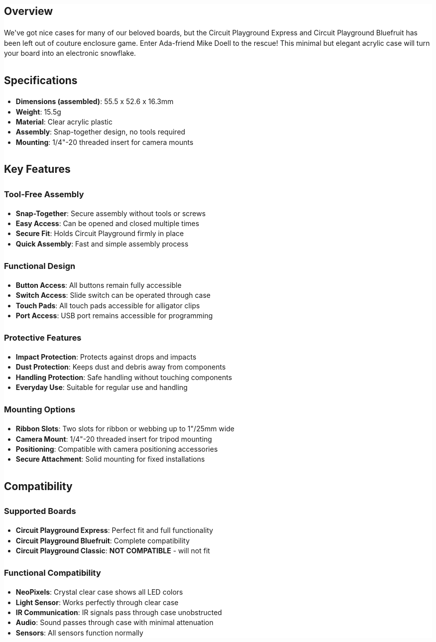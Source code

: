 ## Overview

We've got nice cases for many of our beloved boards, but the Circuit Playground Express and Circuit Playground Bluefruit has been left out of couture enclosure game. Enter Ada-friend Mike Doell to the rescue! This minimal but elegant acrylic case will turn your board into an electronic snowflake.

## Specifications

- **Dimensions (assembled)**: 55.5 x 52.6 x 16.3mm
- **Weight**: 15.5g
- **Material**: Clear acrylic plastic
- **Assembly**: Snap-together design, no tools required
- **Mounting**: 1/4"-20 threaded insert for camera mounts

## Key Features

### Tool-Free Assembly
- **Snap-Together**: Secure assembly without tools or screws
- **Easy Access**: Can be opened and closed multiple times
- **Secure Fit**: Holds Circuit Playground firmly in place
- **Quick Assembly**: Fast and simple assembly process

### Functional Design
- **Button Access**: All buttons remain fully accessible
- **Switch Access**: Slide switch can be operated through case
- **Touch Pads**: All touch pads accessible for alligator clips
- **Port Access**: USB port remains accessible for programming

### Protective Features
- **Impact Protection**: Protects against drops and impacts
- **Dust Protection**: Keeps dust and debris away from components
- **Handling Protection**: Safe handling without touching components
- **Everyday Use**: Suitable for regular use and handling

### Mounting Options
- **Ribbon Slots**: Two slots for ribbon or webbing up to 1"/25mm wide
- **Camera Mount**: 1/4"-20 threaded insert for tripod mounting
- **Positioning**: Compatible with camera positioning accessories
- **Secure Attachment**: Solid mounting for fixed installations

## Compatibility

### Supported Boards
- **Circuit Playground Express**: Perfect fit and full functionality
- **Circuit Playground Bluefruit**: Complete compatibility
- **Circuit Playground Classic**: **NOT COMPATIBLE** - will not fit

### Functional Compatibility
- **NeoPixels**: Crystal clear case shows all LED colors
- **Light Sensor**: Works perfectly through clear case
- **IR Communication**: IR signals pass through case unobstructed
- **Audio**: Sound passes through case with minimal attenuation
- **Sensors**: All sensors function normally
